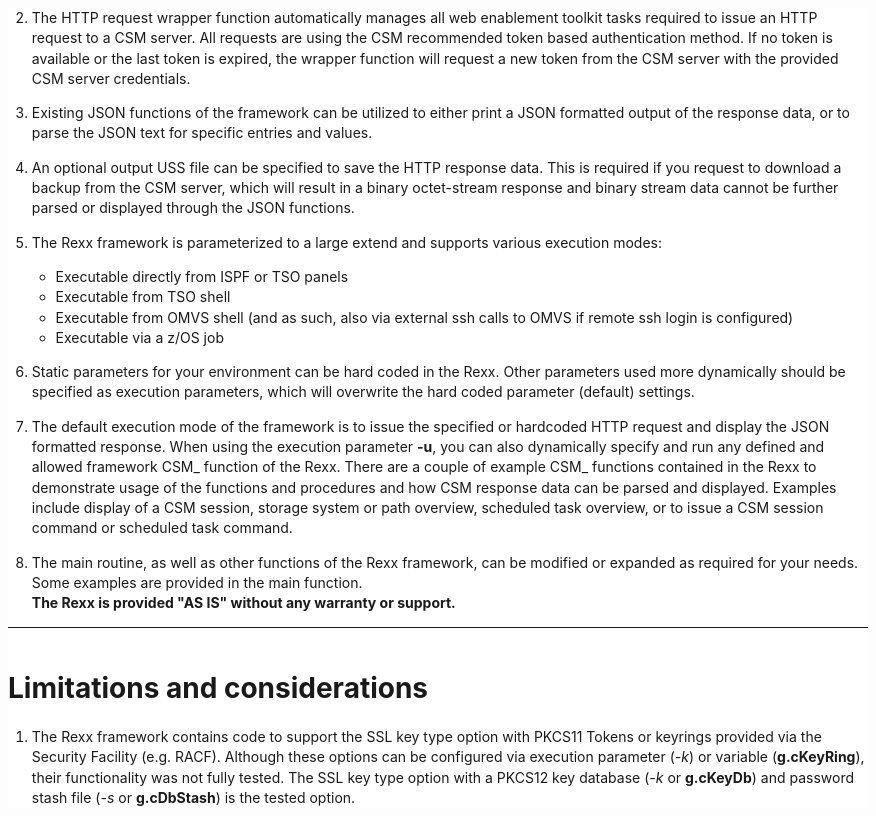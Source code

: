 2. The HTTP request wrapper function automatically manages all web 
   enablement toolkit tasks required to issue an HTTP request to a CSM server. 
   All requests are using the CSM recommended token based authentication method. 
   If no token is available or the last token is expired, the wrapper function 
   will request a new token from the CSM server with the provided CSM server 
   credentials.  

3. Existing JSON functions of the framework can be utilized to either print 
   a JSON formatted output of the response data, or to parse the JSON text for 
   specific entries and values.

4. An optional output USS file can be specified to save the HTTP response 
   data. This is required if you request to download a backup from the CSM 
   server, which will result in a binary octet-stream response and binary 
   stream data cannot be further parsed or displayed through the JSON 
   functions.

5. The Rexx framework is parameterized to a large extend and supports 
   various execution modes:  
   
   - Executable directly from ISPF or TSO panels
   - Executable from TSO shell
   - Executable from OMVS shell (and as such, also via external ssh 
     calls to OMVS if remote ssh login is configured)
   - Executable via a z/OS job

6. Static parameters for your environment can be hard coded in the Rexx. 
   Other parameters used more dynamically should be specified as execution 
   parameters, which will overwrite the hard coded parameter (default) 
   settings.

7. The default execution mode of the framework is to issue the specified or 
   hardcoded HTTP request and display the JSON formatted response. When using 
   the execution parameter **-u**, you can also dynamically specify and run any 
   defined and allowed framework CSM_ function of the Rexx. There are a couple 
   of example CSM_ functions contained in the Rexx to demonstrate usage of the 
   functions and procedures and how CSM response data can be parsed and 
   displayed. Examples include display of a CSM session, storage system or path
   overview, scheduled task overview, or to issue a CSM session command or 
   scheduled task command.

8. The main routine, as well as other functions of the Rexx framework, can 
   be modified or expanded as required for your needs. Some examples are 
   provided in the main function.  
   **The Rexx is provided "AS IS" without any warranty or support.**

------------------------------

Limitations and considerations
==============================

1. The Rexx framework contains code to support the SSL key type option with 
   PKCS11 Tokens or keyrings provided via the Security Facility (e.g. RACF). 
   Although these options can be configured via execution parameter (*-k*) or 
   variable (**g.cKeyRing**), their functionality was not fully tested. The SSL 
   key type option with a PKCS12 key database (*-k* or **g.cKeyDb**) and password 
   stash file (*-s* or **g.cDbStash**) is the tested option.
